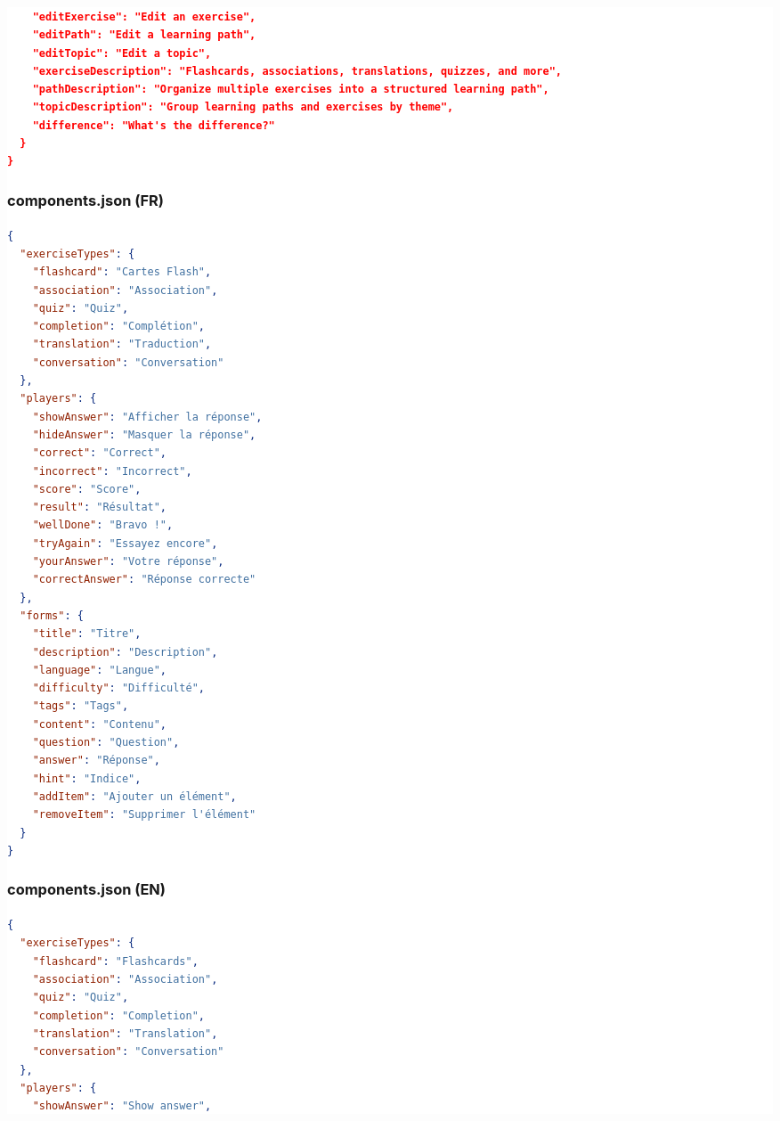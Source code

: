 ```json
    "editExercise": "Edit an exercise",
    "editPath": "Edit a learning path",
    "editTopic": "Edit a topic",
    "exerciseDescription": "Flashcards, associations, translations, quizzes, and more",
    "pathDescription": "Organize multiple exercises into a structured learning path",
    "topicDescription": "Group learning paths and exercises by theme",
    "difference": "What's the difference?"
  }
}
```

### components.json (FR)
```json
{
  "exerciseTypes": {
    "flashcard": "Cartes Flash",
    "association": "Association",
    "quiz": "Quiz",
    "completion": "Complétion",
    "translation": "Traduction",
    "conversation": "Conversation"
  },
  "players": {
    "showAnswer": "Afficher la réponse",
    "hideAnswer": "Masquer la réponse",
    "correct": "Correct",
    "incorrect": "Incorrect",
    "score": "Score",
    "result": "Résultat",
    "wellDone": "Bravo !",
    "tryAgain": "Essayez encore",
    "yourAnswer": "Votre réponse",
    "correctAnswer": "Réponse correcte"
  },
  "forms": {
    "title": "Titre",
    "description": "Description",
    "language": "Langue",
    "difficulty": "Difficulté",
    "tags": "Tags",
    "content": "Contenu",
    "question": "Question",
    "answer": "Réponse",
    "hint": "Indice",
    "addItem": "Ajouter un élément",
    "removeItem": "Supprimer l'élément"
  }
}
```

### components.json (EN)
```json
{
  "exerciseTypes": {
    "flashcard": "Flashcards",
    "association": "Association",
    "quiz": "Quiz",
    "completion": "Completion",
    "translation": "Translation",
    "conversation": "Conversation"
  },
  "players": {
    "showAnswer": "Show answer",
```